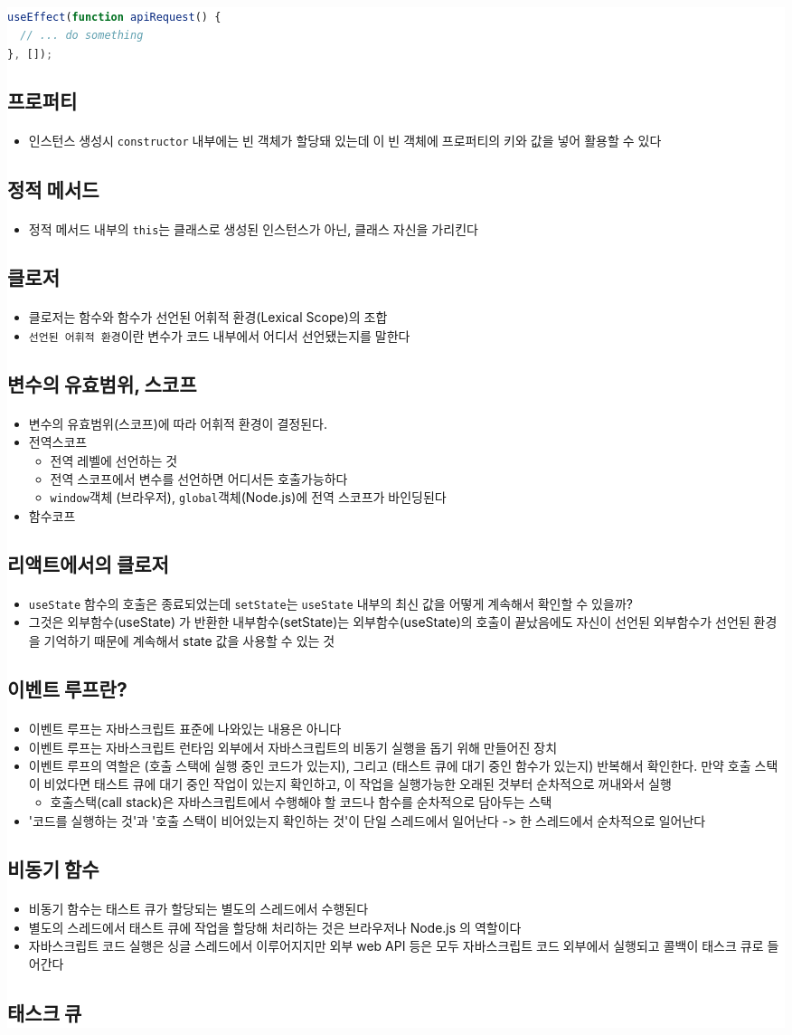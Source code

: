   ```javascript
  useEffect(function apiRequest() {
    // ... do something
  }, []);
  ```

## 프로퍼티

- 인스턴스 생성시 `constructor` 내부에는 빈 객체가 할당돼 있는데 이 빈 객체에 프로퍼티의 키와 값을 넣어 활용할 수 있다

## 정적 메서드

- 정적 메서드 내부의 `this`는 클래스로 생성된 인스턴스가 아닌, 클래스 자신을 가리킨다

## 클로저

- 클로저는 함수와 함수가 선언된 어휘적 환경(Lexical Scope)의 조합
- `선언된 어휘적 환경`이란 변수가 코드 내부에서 어디서 선언됐는지를 말한다

## 변수의 유효범위, 스코프

- 변수의 유효범위(스코프)에 따라 어휘적 환경이 결정된다.
- 전역스코프
  - 전역 레벨에 선언하는 것
  - 전역 스코프에서 변수를 선언하면 어디서든 호출가능하다
  - `window`객체 (브라우저), `global`객체(Node.js)에 전역 스코프가 바인딩된다
- 함수코프

## 리액트에서의 클로저

- `useState` 함수의 호출은 종료되었는데 `setState`는 `useState` 내부의 최신 값을 어떻게 계속해서 확인할 수 있을까?
- 그것은 외부함수(useState) 가 반환한 내부함수(setState)는 외부함수(useState)의 호출이 끝났음에도 자신이 선언된 외부함수가 선언된 환경을 기억하기 때문에 계속해서 state 값을 사용할 수 있는 것

## 이벤트 루프란?

- 이벤트 루프는 자바스크립트 표준에 나와있는 내용은 아니다
- 이벤트 루프는 자바스크립트 런타임 외부에서 자바스크립트의 비동기 실행을 돕기 위해 만들어진 장치
- 이벤트 루프의 역할은 (호출 스택에 실행 중인 코드가 있는지), 그리고 (태스트 큐에 대기 중인 함수가 있는지) 반복해서 확인한다. 만약 호출 스택이 비었다면 태스트 큐에 대기 중인 작업이 있는지 확인하고, 이 작업을 실행가능한 오래된 것부터 순차적으로 꺼내와서 실행
  - 호출스택(call stack)은 자바스크립트에서 수행해야 할 코드나 함수를 순차적으로 담아두는 스택
- '코드를 실행하는 것'과 '호출 스택이 비어있는지 확인하는 것'이 단일 스레드에서 일어난다 -> 한 스레드에서 순차적으로 일어난다

## 비동기 함수

- 비동기 함수는 태스트 큐가 할당되는 별도의 스레드에서 수행된다
- 별도의 스레드에서 태스트 큐에 작업을 할당해 처리하는 것은 브라우저나 Node.js 의 역할이다
- 자바스크립트 코드 실행은 싱글 스레드에서 이루어지지만 외부 web API 등은 모두 자바스크립트 코드 외부에서 실행되고 콜백이 태스크 큐로 들어간다

## 태스크 큐
